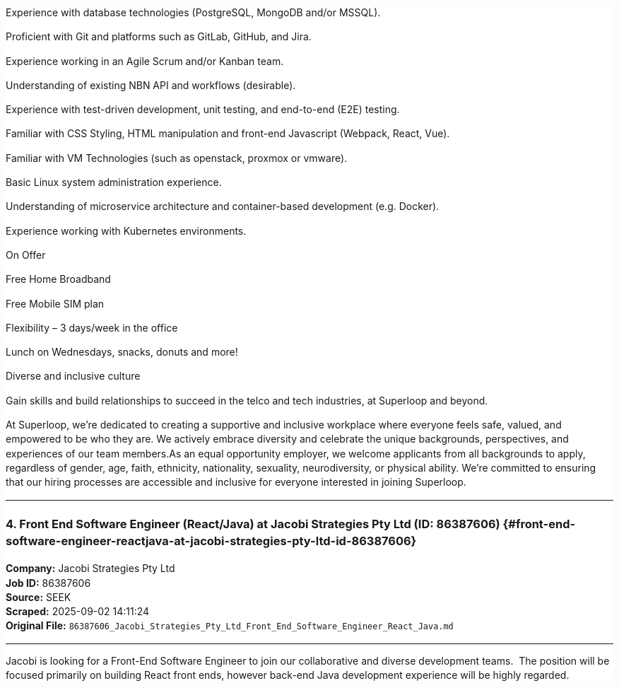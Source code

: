 Experience with database technologies (PostgreSQL, MongoDB and/or MSSQL).

Proficient with Git and platforms such as GitLab, GitHub, and Jira.

Experience working in an Agile Scrum and/or Kanban team.

Understanding of existing NBN API and workflows (desirable).

Experience with test-driven development, unit testing, and end-to-end (E2E) testing.

Familiar with CSS Styling, HTML manipulation and front-end Javascript (Webpack, React, Vue).

Familiar with VM Technologies (such as openstack, proxmox or vmware).

Basic Linux system administration experience.

Understanding of microservice architecture and container-based development (e.g. Docker).

Experience working with Kubernetes environments.

On Offer

Free Home Broadband

Free Mobile SIM plan

Flexibility – 3 days/week in the office

Lunch on Wednesdays, snacks, donuts and more!

Diverse and inclusive culture

Gain skills and build relationships to succeed in the telco and tech industries, at Superloop and beyond.

At Superloop, we’re dedicated to creating a supportive and inclusive workplace where everyone feels safe, valued, and empowered to be who they are. We actively embrace diversity and celebrate the unique backgrounds, perspectives, and experiences of our team members.As an equal opportunity employer, we welcome applicants from all backgrounds to apply, regardless of gender, age, faith, ethnicity, nationality, sexuality, neurodiversity, or physical ability. We’re committed to ensuring that our hiring processes are accessible and inclusive for everyone interested in joining Superloop.

---

### 4. Front End Software Engineer (React/Java) at Jacobi Strategies Pty Ltd (ID: 86387606) {#front-end-software-engineer-reactjava-at-jacobi-strategies-pty-ltd-id-86387606}

**Company:** Jacobi Strategies Pty Ltd  
**Job ID:** 86387606  
**Source:** SEEK  
**Scraped:** 2025-09-02 14:11:24  
**Original File:** `86387606_Jacobi_Strategies_Pty_Ltd_Front_End_Software_Engineer_React_Java.md`

---

Jacobi is looking for a Front-End Software Engineer to join our collaborative and diverse development teams.  The position will be focused primarily on building React front ends, however back-end Java development experience will be highly regarded.
